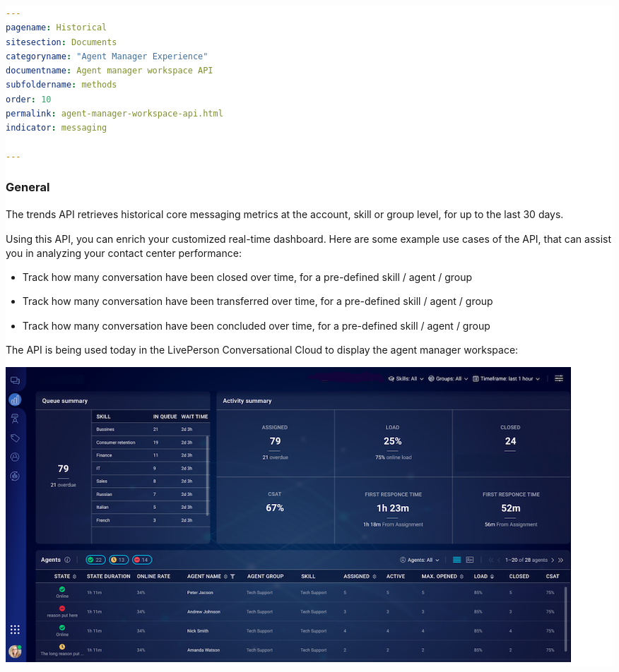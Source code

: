 ```yaml
---
pagename: Historical
sitesection: Documents
categoryname: "Agent Manager Experience"
documentname: Agent manager workspace API
subfoldername: methods
order: 10
permalink: agent-manager-workspace-api.html
indicator: messaging

---
```


### General 

The trends API retrieves historical core messaging metrics at the account, skill or group level, for up to the last 30 days.

Using this API, you can enrich your customized real-time dashboard. Here are some example use cases of the API, that can assist you in analyzing your contact center performance:

- Track how many conversation have been closed over time, for a pre-defined skill / agent / group 

- Track how many conversation have been transferred over time, for a pre-defined skill / agent / group 

- Track how many conversation have been concluded over time, for a pre-defined skill / agent / group 


The API is being used today in the LivePerson Conversational Cloud to display the agent manager workspace:

![](img/amws.png)
